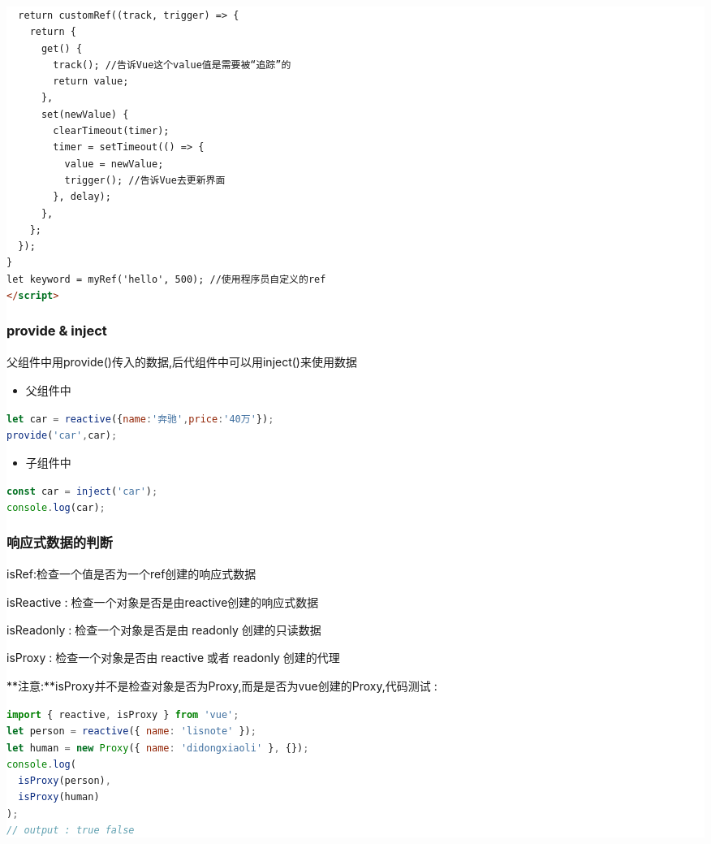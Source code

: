 ```html
  return customRef((track, trigger) => {
    return {
      get() {
        track(); //告诉Vue这个value值是需要被“追踪”的
        return value;
      },
      set(newValue) {
        clearTimeout(timer);
        timer = setTimeout(() => {
          value = newValue;
          trigger(); //告诉Vue去更新界面
        }, delay);
      },
    };
  });
}
let keyword = myRef('hello', 500); //使用程序员自定义的ref
</script>
```

### provide & inject

父组件中用provide()传入的数据,后代组件中可以用inject()来使用数据

* 父组件中

```javascript
let car = reactive({name:'奔驰',price:'40万'});
provide('car',car);
```

* 子组件中

```javascript
const car = inject('car');
console.log(car);
```



### 响应式数据的判断

isRef:检查一个值是否为一个ref创建的响应式数据

isReactive : 检查一个对象是否是由reactive创建的响应式数据

isReadonly : 检查一个对象是否是由 readonly 创建的只读数据

isProxy : 检查一个对象是否由 reactive 或者 readonly 创建的代理

**注意:**isProxy并不是检查对象是否为Proxy,而是是否为vue创建的Proxy,代码测试 : 

```javascript
import { reactive, isProxy } from 'vue';
let person = reactive({ name: 'lisnote' });
let human = new Proxy({ name: 'didongxiaoli' }, {});
console.log(
  isProxy(person),
  isProxy(human)
);
// output : true false
```
